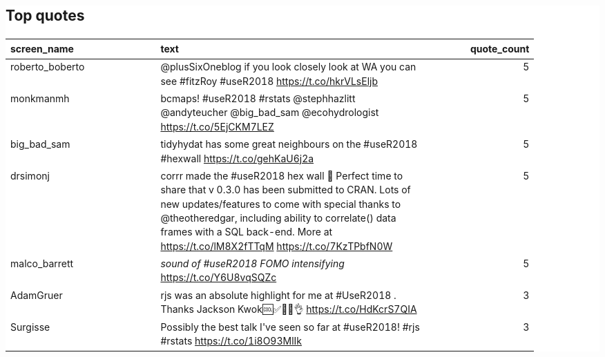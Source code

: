 Top quotes
----------

<table style="width:89%;">
<colgroup>
<col width="25%" />
<col width="45%" />
<col width="18%" />
</colgroup>
<thead>
<tr class="header">
<th align="left">screen_name</th>
<th align="left">text</th>
<th align="right">quote_count</th>
</tr>
</thead>
<tbody>
<tr class="odd">
<td align="left">roberto_boberto</td>
<td align="left"><span class="citation">@plusSixOneblog</span> if you look closely look at WA you can see #fitzRoy #useR2018 <a href="https://t.co/hkrVLsEljb" class="uri">https://t.co/hkrVLsEljb</a></td>
<td align="right">5</td>
</tr>
<tr class="even">
<td align="left">monkmanmh</td>
<td align="left">bcmaps! #useR2018 #rstats <span class="citation">@stephhazlitt</span> <span class="citation">@andyteucher</span> <span class="citation">@big_bad_sam</span> <span class="citation">@ecohydrologist</span> <a href="https://t.co/5EjCKM7LEZ" class="uri">https://t.co/5EjCKM7LEZ</a></td>
<td align="right">5</td>
</tr>
<tr class="odd">
<td align="left">big_bad_sam</td>
<td align="left">tidyhydat has some great neighbours on the #useR2018 #hexwall <a href="https://t.co/gehKaU6j2a" class="uri">https://t.co/gehKaU6j2a</a></td>
<td align="right">5</td>
</tr>
<tr class="even">
<td align="left">drsimonj</td>
<td align="left">corrr made the #useR2018 hex wall 🎉 Perfect time to share that v 0.3.0 has been submitted to CRAN. Lots of new updates/features to come with special thanks to <span class="citation">@theotheredgar</span>, including ability to correlate() data frames with a SQL back-end. More at <a href="https://t.co/lM8X2fTTqM" class="uri">https://t.co/lM8X2fTTqM</a> <a href="https://t.co/7KzTPbfN0W" class="uri">https://t.co/7KzTPbfN0W</a></td>
<td align="right">5</td>
</tr>
<tr class="odd">
<td align="left">malco_barrett</td>
<td align="left"><em>sound of #useR2018 FOMO intensifying</em> <a href="https://t.co/Y6U8vqSQZc" class="uri">https://t.co/Y6U8vqSQZc</a></td>
<td align="right">5</td>
</tr>
<tr class="even">
<td align="left">AdamGruer</td>
<td align="left">rjs was an absolute highlight for me at #UseR2018 . Thanks Jackson Kwok🆒✅🙌🏼👌 <a href="https://t.co/HdKcrS7QIA" class="uri">https://t.co/HdKcrS7QIA</a></td>
<td align="right">3</td>
</tr>
<tr class="odd">
<td align="left">Surgisse</td>
<td align="left">Possibly the best talk I've seen so far at #useR2018! #rjs #rstats <a href="https://t.co/1i8O93MlIk" class="uri">https://t.co/1i8O93MlIk</a></td>
<td align="right">3</td>
</tr>